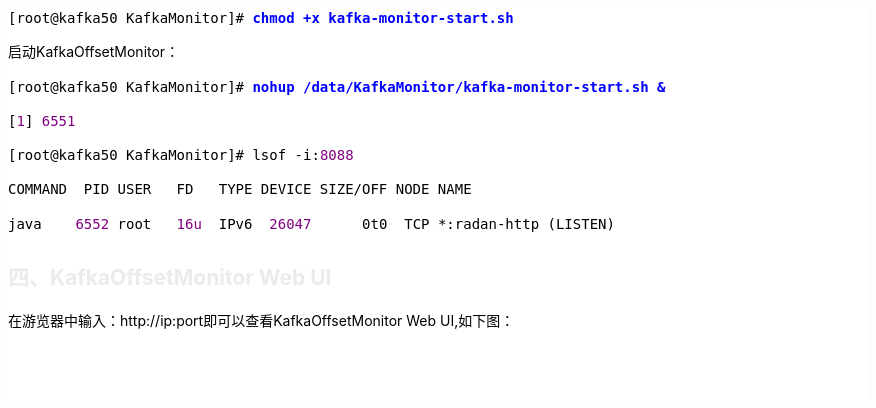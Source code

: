 <pre style="margin-left:0cm;">
<span style="color:#000000;">[root@kafka50 KafkaMonitor]# </span><strong><span style="color:#0000FF;">chmod +x kafka-monitor-start.sh</span></strong> </pre>

<p style="margin-left:0cm;"><span style="color:#000000;">启动KafkaOffsetMonitor：</span></p>

<pre style="margin-left:0cm;">
<span style="color:#000000;">[root@kafka50 KafkaMonitor]# </span><strong><span style="color:#0000FF;">nohup /data/KafkaMonitor/kafka-monitor-start.sh &amp;</span></strong></pre>

<pre style="margin-left:0cm;">
<span style="color:#000000;">[</span><span style="color:#800080;">1</span><span style="color:#000000;">] </span><span style="color:#800080;">6551</span></pre>

<pre style="margin-left:0cm;">
<span style="color:#000000;">[root@kafka50 KafkaMonitor]# lsof -i:</span><span style="color:#800080;">8088</span></pre>

<pre style="margin-left:0cm;">
<span style="color:#000000;">COMMAND  PID USER   FD   TYPE DEVICE SIZE/OFF NODE NAME</span></pre>

<pre style="margin-left:0cm;">
<span style="color:#000000;">java    </span><span style="color:#800080;">6552</span><span style="color:#000000;"> root   </span><span style="color:#800080;">16u</span><span style="color:#000000;">  IPv6  </span><span style="color:#800080;">26047</span><span style="color:#000000;">      0t0  TCP *:radan-http (LISTEN)</span></pre>

<h2 style="margin-left:0cm;"><strong><span style="color:#ebebeb;">四、KafkaOffsetMonitor Web UI</span></strong></h2>

<p style="margin-left:0cm;"><span style="color:#000000;">在游览器中输入：http://ip:port即可以查看KafkaOffsetMonitor Web UI,如下图：</span></p>

<p style="margin-left:0cm;"> </p>

<p style="margin-left:0cm;"> </p>            </div>
                </div>